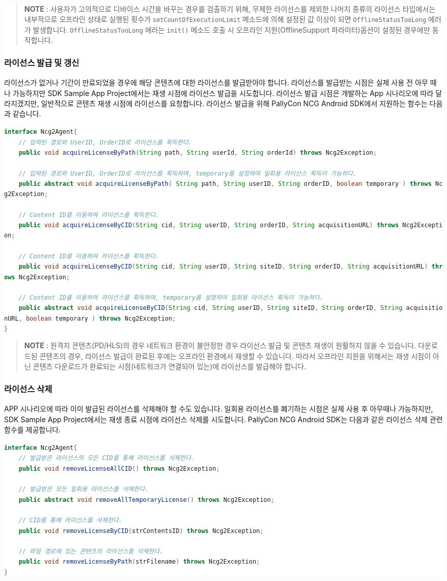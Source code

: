 > **NOTE** :
> 사용자가 고의적으로 디바이스 시간을 바꾸는 경우를 검출하기 위해, 무제한 라이선스를 제외한 나머지 종류의 라이선스 타입에서는 내부적으로 오프라인 상태로 실행된 횟수가  `setCountOfExecutionLimit` 메소드에 의해 설정된 값 이상이 되면 `OfflineStatusTooLong` 에러가 발생합니다.
> `OfflineStatusTooLong` 에러는 `init()` 메소드 호출 시 오프라인 지원(OfflineSupport 파라미터)옵션이 설정된 경우에만 동작합니다.

### 라이선스 발급 및 갱신

라이선스가 없거나 기간이 만료되었을 경우에 해당 콘텐츠에 대한 라이선스를 발급받아야 합니다. 라이선스를 발급받는 시점은 실제 사용 전 아무 때나 가능하지만 SDK Sample App Project에서는 재생 시점에 라이선스 발급을 시도합니다. 라이선스 발급 시점은 개발하는 App 시나리오에 따라 달라지겠지만, 일반적으로 콘텐츠 재생 시점에 라이선스를 요청합니다. 라이선스 발급을 위해 PallyCon NCG Android SDK에서 지원하는 함수는 다음과 같습니다.

```java
interface Ncg2Agent{
    // 입력된 경로와 UserID, OrderID로 라이선스를 획득한다.
    public void acquireLicenseByPath(String path, String userId, String orderId) throws Ncg2Exception;

    // 입력된 경로와 UserID, OrderID로 라이선스를 획득하며, temporary를 설정하여 일회용 라이선스 획득이 가능하다.
    public abstract void acquireLicenseByPath( String path, String userID, String orderID, boolean temporary ) throws Ncg2Exception;

    // Content ID를 이용하여 라이선스를 획득한다.
    public void acquireLicenseByCID(String cid, String userID, String orderID, String acquisitionURL) throws Ncg2Exception;

    // Content ID를 이용하여 라이선스를 획득한다.
    public void acquireLicenseByCID(String cid, String userID, String siteID, String orderID, String acquisitionURL) throws Ncg2Exception;

    // Content ID를 이용하여 라이선스를 획득하며, temporary를 설정하여 일회용 라이선스 획득이 가능하다.
    public abstract void acquireLicenseByCID(String cid, String userID, String siteID, String orderID, String acquisitionURL, boolean temporary ) throws Ncg2Exception;
}
```

> **NOTE** :
> 원격지 콘텐츠(PD/HLS)의 경우 네트워크 환경이 불안정한 경우 라이선스 발급 및 콘텐츠 재생이 원활하지 않을 수 있습니다.
> 다운로드된 콘텐츠의 경우, 라이선스 발급이 완료된 후에는 오프라인 환경에서 재생할 수 있습니다. 따라서 오프라인 지원을 위해서는 재생 시점이 아닌 콘텐츠 다운로드가 완료되는 시점(네트워크가 연결되어 있는)에 라이선스를 발급해야 합니다.

### 라이선스 삭제

APP 시나리오에 따라 이미 발급된 라이선스를 삭제해야 할 수도 있습니다. 일회용 라이선스를 폐기하는 시점은 실제 사용 후 아무때나 가능하지만, SDK Sample App Project에서는 재생 종료 시점에 라이선스 삭제를 시도합니다. PallyCon NCG Android SDK는 다음과 같은 라이선스 삭제 관련 함수를 제공합니다.

```java
interface Ncg2Agent{
    // 발급받은 라이선스의 모든 CID를 통해 라이선스를 삭제한다.
    public void removeLicenseAllCID() throws Ncg2Exception;

    // 발급받은 모든 일회용 라이선스를 삭제한다.
    public abstract void removeAllTemporaryLicense() throws Ncg2Exception;

    // CID를 통해 라이선스를 삭제한다.
    public void removeLicenseByCID(strContentsID) throws Ncg2Exception;

    // 파일 경로에 있는 콘텐츠의 라이선스를 삭제한다.
    public void removeLicenseByPath(strFilename) throws Ncg2Exception;
}
```
